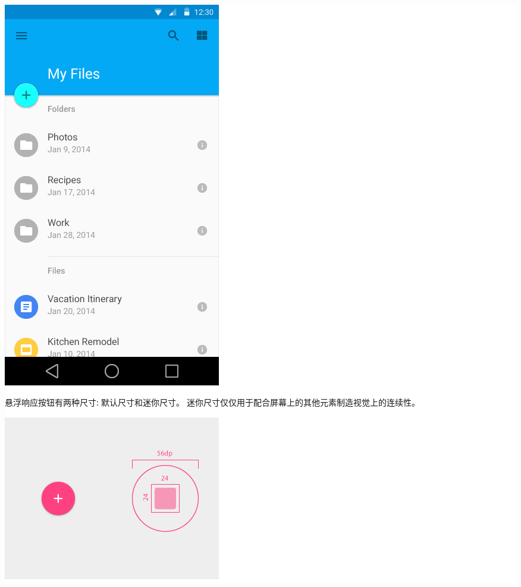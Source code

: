 ![p15](../images/components-buttons-floating-actions-1b_large_mdpi.png)

悬浮响应按钮有两种尺寸: 默认尺寸和迷你尺寸。 迷你尺寸仅仅用于配合屏幕上的其他元素制造视觉上的连续性。

![p16](../images/patterns-promotedactions-floatingactionbuttonFAB3_large_mdpi.png)
